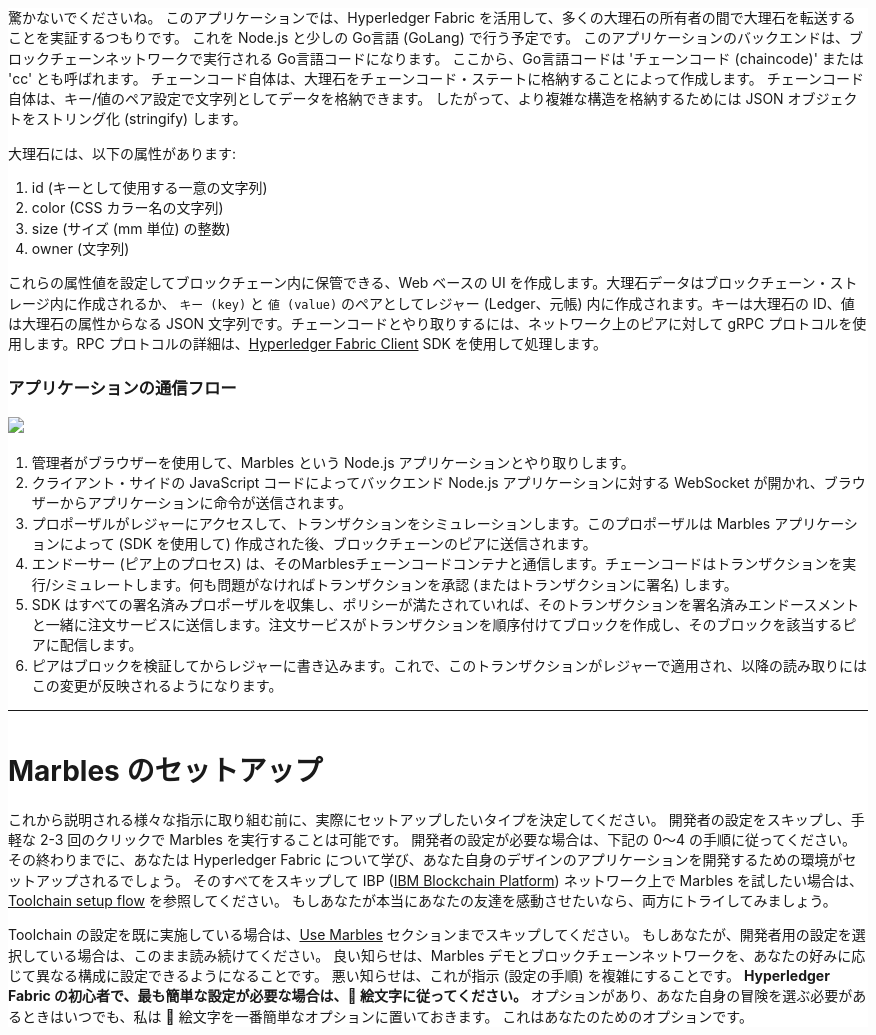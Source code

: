 驚かないでくださいね。
このアプリケーションでは、Hyperledger Fabric を活用して、多くの大理石の所有者の間で大理石を転送することを実証するつもりです。
これを Node.js と少しの Go言語 (GoLang) で行う予定です。
このアプリケーションのバックエンドは、ブロックチェーンネットワークで実行される Go言語コードになります。
ここから、Go言語コードは 'チェーンコード (chaincode)' または 'cc' とも呼ばれます。
チェーンコード自体は、大理石をチェーンコード・ステートに格納することによって作成します。
チェーンコード自体は、キー/値のペア設定で文字列としてデータを格納できます。
したがって、より複雑な構造を格納するためには JSON オブジェクトをストリング化 (stringify) します。

大理石には、以下の属性があります:

1. id (キーとして使用する一意の文字列)
2. color (CSS カラー名の文字列)
3. size (サイズ (mm 単位) の整数)
4. owner (文字列)

これらの属性値を設定してブロックチェーン内に保管できる、Web ベースの UI を作成します。大理石データはブロックチェーン・ストレージ内に作成されるか、 `キー (key)` と `値 (value)` のペアとしてレジャー (Ledger、元帳) 内に作成されます。キーは大理石の ID、値は大理石の属性からなる JSON 文字列です。チェーンコードとやり取りするには、ネットワーク上のピアに対して gRPC プロトコルを使用します。RPC プロトコルの詳細は、[Hyperledger Fabric Client](https://www.npmjs.com/package/fabric-client) SDK を使用して処理します。

### アプリケーションの通信フロー

![](/doc_images/comm_flow.png)

1. 管理者がブラウザーを使用して、Marbles という Node.js アプリケーションとやり取りします。
2. クライアント・サイドの JavaScript コードによってバックエンド Node.js アプリケーションに対する WebSocket が開かれ、ブラウザーからアプリケーションに命令が送信されます。
3. プロポーザルがレジャーにアクセスして、トランザクションをシミュレーションします。このプロポーザルは Marbles  アプリケーションによって (SDK を使用して) 作成された後、ブロックチェーンのピアに送信されます。
4. エンドーサー (ピア上のプロセス) は、そのMarblesチェーンコードコンテナと通信します。チェーンコードはトランザクションを実行/シミュレートします。何も問題がなければトランザクションを承認 (またはトランザクションに署名) します。
5. SDK はすべての署名済みプロポーザルを収集し、ポリシーが満たされていれば、そのトランザクションを署名済みエンドースメントと一緒に注文サービスに送信します。注文サービスがトランザクションを順序付けてブロックを作成し、そのブロックを該当するピアに配信します。
6. ピアはブロックを検証してからレジャーに書き込みます。これで、このトランザクションがレジャーで適用され、以降の読み取りにはこの変更が反映されるようになります。

***

# Marbles のセットアップ

これから説明される様々な指示に取り組む前に、実際にセットアップしたいタイプを決定してください。
開発者の設定をスキップし、手軽な 2-3 回のクリックで Marbles を実行することは可能です。
開発者の設定が必要な場合は、下記の 0〜4 の手順に従ってください。
その終わりまでに、あなたは Hyperledger Fabric について学び、あなた自身のデザインのアプリケーションを開発するための環境がセットアップされるでしょう。
そのすべてをスキップして IBP ([IBM Blockchain Platform](https://console.bluemix.net/developer/blockchain/dashboard)) ネットワーク上で Marbles を試したい場合は、[Toolchain setup flow](./.bluemix/README.md) を参照してください。
もしあなたが本当にあなたの友達を感動させたいなら、両方にトライしてみましょう。

Toolchain の設定を既に実施している場合は、[Use Marbles](#use) セクションまでスキップしてください。
もしあなたが、開発者用の設定を選択している場合は、このまま読み続けてください。
良い知らせは、Marbles デモとブロックチェーンネットワークを、あなたの好みに応じて異なる構成に設定できるようになることです。
悪い知らせは、これが指示 (設定の手順) を複雑にすることです。
**Hyperledger Fabric の初心者で、最も簡単な設定が必要な場合は、:lollipop: 絵文字に従ってください。**
オプションがあり、あなた自身の冒険を選ぶ必要があるときはいつでも、私は :lollipop: 絵文字を一番簡単なオプションに置いておきます。
これはあなたのためのオプションです。
